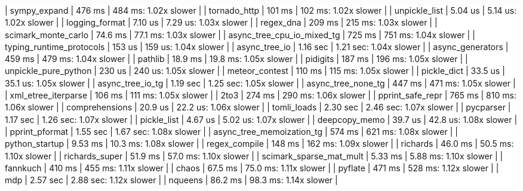 | sympy_expand               | 476 ms                                                 | 484 ms: 1.02x slower                                               |
| tornado_http               | 101 ms                                                 | 102 ms: 1.02x slower                                               |
| unpickle_list              | 5.04 us                                                | 5.14 us: 1.02x slower                                              |
| logging_format             | 7.10 us                                                | 7.29 us: 1.03x slower                                              |
| regex_dna                  | 209 ms                                                 | 215 ms: 1.03x slower                                               |
| scimark_monte_carlo        | 74.6 ms                                                | 77.1 ms: 1.03x slower                                              |
| async_tree_cpu_io_mixed_tg | 725 ms                                                 | 751 ms: 1.04x slower                                               |
| typing_runtime_protocols   | 153 us                                                 | 159 us: 1.04x slower                                               |
| async_tree_io              | 1.16 sec                                               | 1.21 sec: 1.04x slower                                             |
| async_generators           | 459 ms                                                 | 479 ms: 1.04x slower                                               |
| pathlib                    | 18.9 ms                                                | 19.8 ms: 1.05x slower                                              |
| pidigits                   | 187 ms                                                 | 196 ms: 1.05x slower                                               |
| unpickle_pure_python       | 230 us                                                 | 240 us: 1.05x slower                                               |
| meteor_contest             | 110 ms                                                 | 115 ms: 1.05x slower                                               |
| pickle_dict                | 33.5 us                                                | 35.1 us: 1.05x slower                                              |
| async_tree_io_tg           | 1.19 sec                                               | 1.25 sec: 1.05x slower                                             |
| async_tree_none_tg         | 447 ms                                                 | 471 ms: 1.05x slower                                               |
| xml_etree_iterparse        | 106 ms                                                 | 111 ms: 1.05x slower                                               |
| 2to3                       | 274 ms                                                 | 290 ms: 1.06x slower                                               |
| pprint_safe_repr           | 765 ms                                                 | 810 ms: 1.06x slower                                               |
| comprehensions             | 20.9 us                                                | 22.2 us: 1.06x slower                                              |
| tomli_loads                | 2.30 sec                                               | 2.46 sec: 1.07x slower                                             |
| pycparser                  | 1.17 sec                                               | 1.26 sec: 1.07x slower                                             |
| pickle_list                | 4.67 us                                                | 5.02 us: 1.07x slower                                              |
| deepcopy_memo              | 39.7 us                                                | 42.8 us: 1.08x slower                                              |
| pprint_pformat             | 1.55 sec                                               | 1.67 sec: 1.08x slower                                             |
| async_tree_memoization_tg  | 574 ms                                                 | 621 ms: 1.08x slower                                               |
| python_startup             | 9.53 ms                                                | 10.3 ms: 1.08x slower                                              |
| regex_compile              | 148 ms                                                 | 162 ms: 1.09x slower                                               |
| richards                   | 46.0 ms                                                | 50.5 ms: 1.10x slower                                              |
| richards_super             | 51.9 ms                                                | 57.0 ms: 1.10x slower                                              |
| scimark_sparse_mat_mult    | 5.33 ms                                                | 5.88 ms: 1.10x slower                                              |
| fannkuch                   | 410 ms                                                 | 455 ms: 1.11x slower                                               |
| chaos                      | 67.5 ms                                                | 75.0 ms: 1.11x slower                                              |
| pyflate                    | 471 ms                                                 | 528 ms: 1.12x slower                                               |
| mdp                        | 2.57 sec                                               | 2.88 sec: 1.12x slower                                             |
| nqueens                    | 86.2 ms                                                | 98.3 ms: 1.14x slower                                              |